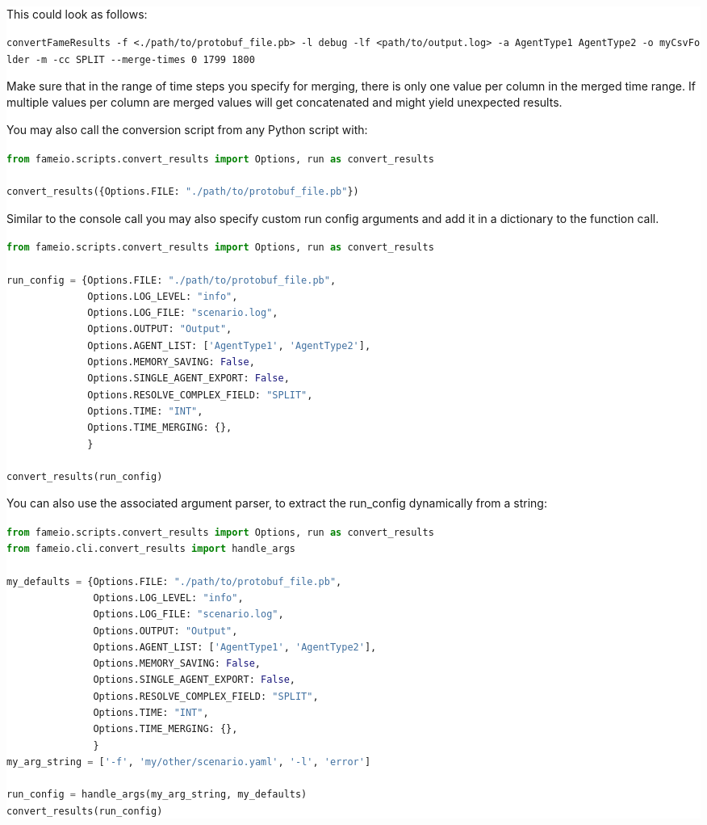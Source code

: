 
This could look as follows:

    convertFameResults -f <./path/to/protobuf_file.pb> -l debug -lf <path/to/output.log> -a AgentType1 AgentType2 -o myCsvFolder -m -cc SPLIT --merge-times 0 1799 1800

Make sure that in the range of time steps you specify for merging, there is only one value per column in the merged time range.
If multiple values per column are merged values will get concatenated and might yield unexpected results.

You may also call the conversion script from any Python script with:

```python
from fameio.scripts.convert_results import Options, run as convert_results

convert_results({Options.FILE: "./path/to/protobuf_file.pb"})
```

Similar to the console call you may also specify custom run config arguments and add it in a dictionary to the function
call.

```python
from fameio.scripts.convert_results import Options, run as convert_results

run_config = {Options.FILE: "./path/to/protobuf_file.pb",
              Options.LOG_LEVEL: "info",
              Options.LOG_FILE: "scenario.log",
              Options.OUTPUT: "Output",
              Options.AGENT_LIST: ['AgentType1', 'AgentType2'],
              Options.MEMORY_SAVING: False,
              Options.SINGLE_AGENT_EXPORT: False,
              Options.RESOLVE_COMPLEX_FIELD: "SPLIT",
              Options.TIME: "INT",
              Options.TIME_MERGING: {},
              }

convert_results(run_config)
```

You can also use the associated argument parser, to extract the run_config dynamically from a string:

```python
from fameio.scripts.convert_results import Options, run as convert_results
from fameio.cli.convert_results import handle_args

my_defaults = {Options.FILE: "./path/to/protobuf_file.pb",
               Options.LOG_LEVEL: "info",
               Options.LOG_FILE: "scenario.log",
               Options.OUTPUT: "Output",
               Options.AGENT_LIST: ['AgentType1', 'AgentType2'],
               Options.MEMORY_SAVING: False,
               Options.SINGLE_AGENT_EXPORT: False,
               Options.RESOLVE_COMPLEX_FIELD: "SPLIT",
               Options.TIME: "INT",
               Options.TIME_MERGING: {},
               }
my_arg_string = ['-f', 'my/other/scenario.yaml', '-l', 'error']

run_config = handle_args(my_arg_string, my_defaults)
convert_results(run_config)
```
